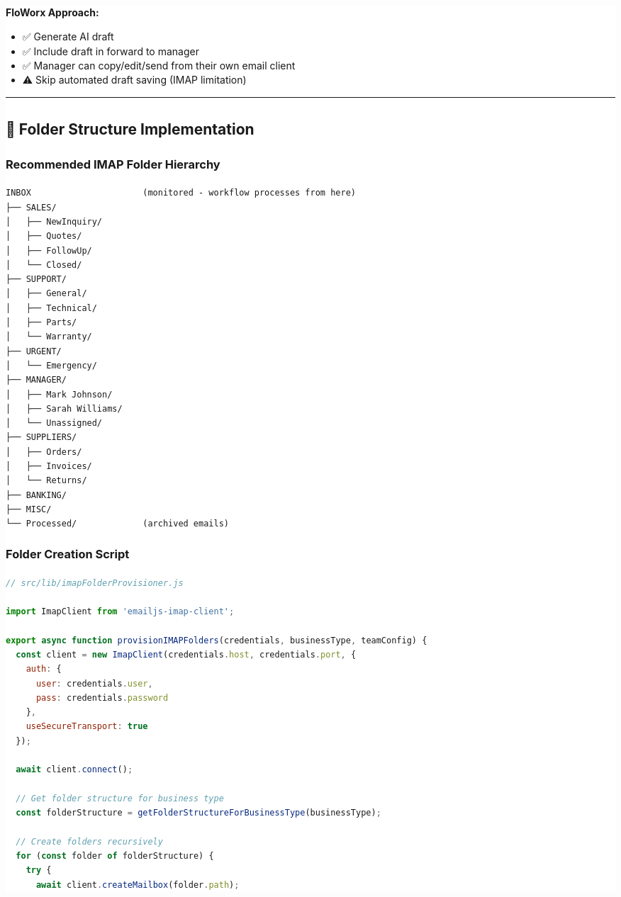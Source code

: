 **FloWorx Approach:**
- ✅ Generate AI draft
- ✅ Include draft in forward to manager
- ✅ Manager can copy/edit/send from their own email client
- ⚠️ Skip automated draft saving (IMAP limitation)

---

## 📂 Folder Structure Implementation

### **Recommended IMAP Folder Hierarchy**

```
INBOX                      (monitored - workflow processes from here)
├── SALES/
│   ├── NewInquiry/
│   ├── Quotes/
│   ├── FollowUp/
│   └── Closed/
├── SUPPORT/
│   ├── General/
│   ├── Technical/
│   ├── Parts/
│   └── Warranty/
├── URGENT/
│   └── Emergency/
├── MANAGER/
│   ├── Mark Johnson/
│   ├── Sarah Williams/
│   └── Unassigned/
├── SUPPLIERS/
│   ├── Orders/
│   ├── Invoices/
│   └── Returns/
├── BANKING/
├── MISC/
└── Processed/             (archived emails)
```

### **Folder Creation Script**

```javascript
// src/lib/imapFolderProvisioner.js

import ImapClient from 'emailjs-imap-client';

export async function provisionIMAPFolders(credentials, businessType, teamConfig) {
  const client = new ImapClient(credentials.host, credentials.port, {
    auth: {
      user: credentials.user,
      pass: credentials.password
    },
    useSecureTransport: true
  });

  await client.connect();

  // Get folder structure for business type
  const folderStructure = getFolderStructureForBusinessType(businessType);

  // Create folders recursively
  for (const folder of folderStructure) {
    try {
      await client.createMailbox(folder.path);
```